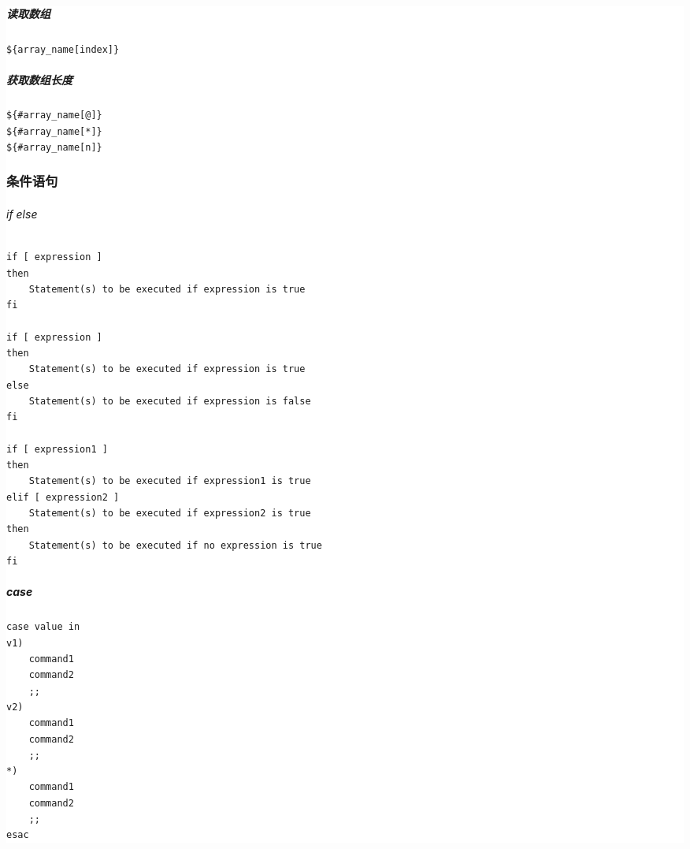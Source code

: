 ##### 读取数组
```
${array_name[index]}
```

##### 获取数组长度
```
${#array_name[@]}
${#array_name[*]}
${#array_name[n]}
```

### 条件语句
###### if else
```
if [ expression ]
then
	Statement(s) to be executed if expression is true
fi

if [ expression ]
then
	Statement(s) to be executed if expression is true
else
	Statement(s) to be executed if expression is false
fi

if [ expression1 ]
then
	Statement(s) to be executed if expression1 is true
elif [ expression2 ]
	Statement(s) to be executed if expression2 is true
then
	Statement(s) to be executed if no expression is true
fi
```

##### case
```
case value in
v1)
	command1
	command2
	;;
v2)
	command1
	command2
	;;
*)
	command1
	command2
	;;
esac
```
